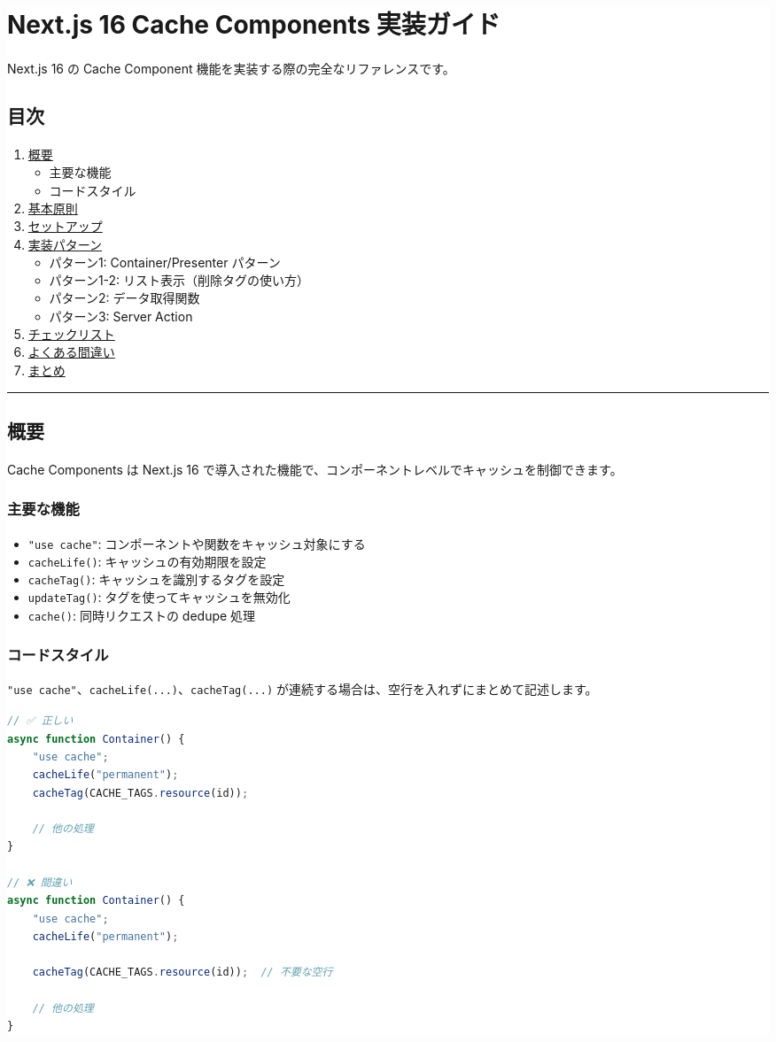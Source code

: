 # Next.js 16 Cache Components 実装ガイド

Next.js 16 の Cache Component 機能を実装する際の完全なリファレンスです。

## 目次

1. [概要](#概要)
   - 主要な機能
   - コードスタイル
2. [基本原則](#基本原則)
3. [セットアップ](#セットアップ)
4. [実装パターン](#実装パターン)
   - パターン1: Container/Presenter パターン
   - パターン1-2: リスト表示（削除タグの使い方）
   - パターン2: データ取得関数
   - パターン3: Server Action
5. [チェックリスト](#チェックリスト)
6. [よくある間違い](#よくある間違い)
7. [まとめ](#まとめ)

---

## 概要

Cache Components は Next.js 16 で導入された機能で、コンポーネントレベルでキャッシュを制御できます。

### 主要な機能

- `"use cache"`: コンポーネントや関数をキャッシュ対象にする
- `cacheLife()`: キャッシュの有効期限を設定
- `cacheTag()`: キャッシュを識別するタグを設定
- `updateTag()`: タグを使ってキャッシュを無効化
- `cache()`: 同時リクエストの dedupe 処理

### コードスタイル

`"use cache"`、`cacheLife(...)`、`cacheTag(...)` が連続する場合は、空行を入れずにまとめて記述します。

```typescript
// ✅ 正しい
async function Container() {
	"use cache";
	cacheLife("permanent");
	cacheTag(CACHE_TAGS.resource(id));

	// 他の処理
}

// ❌ 間違い
async function Container() {
	"use cache";
	cacheLife("permanent");

	cacheTag(CACHE_TAGS.resource(id));  // 不要な空行

	// 他の処理
}
```
